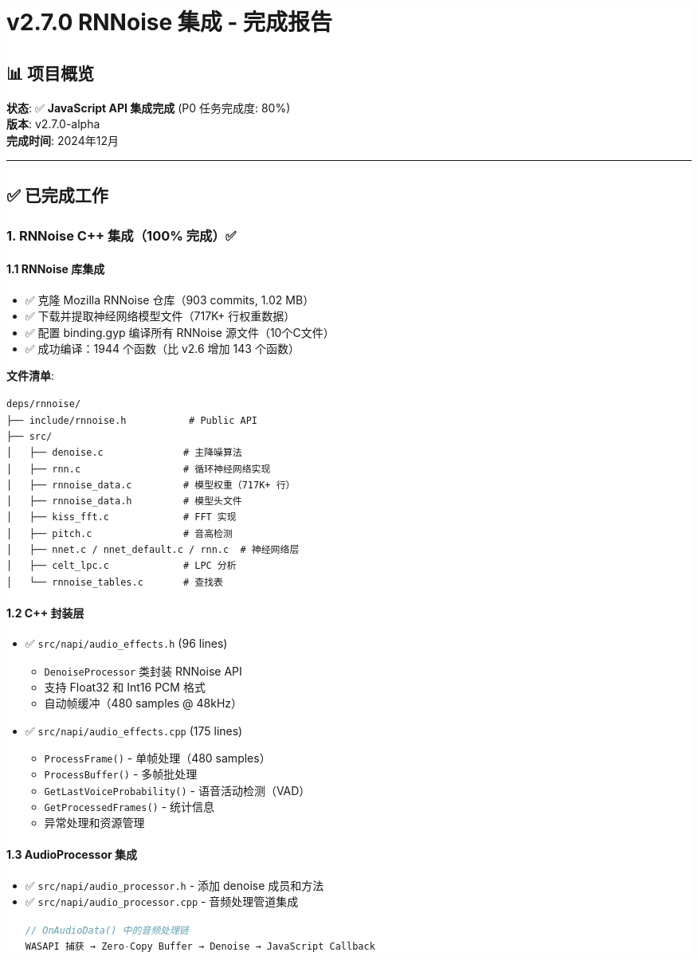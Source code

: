 # v2.7.0 RNNoise 集成 - 完成报告

## 📊 项目概览

**状态**: ✅ **JavaScript API 集成完成** (P0 任务完成度: 80%)  
**版本**: v2.7.0-alpha  
**完成时间**: 2024年12月

---

## ✅ 已完成工作

### 1. RNNoise C++ 集成（100% 完成）✅

#### 1.1 RNNoise 库集成
- ✅ 克隆 Mozilla RNNoise 仓库（903 commits, 1.02 MB）
- ✅ 下载并提取神经网络模型文件（717K+ 行权重数据）
- ✅ 配置 binding.gyp 编译所有 RNNoise 源文件（10个C文件）
- ✅ 成功编译：1944 个函数（比 v2.6 增加 143 个函数）

**文件清单**:
```
deps/rnnoise/
├── include/rnnoise.h           # Public API
├── src/
│   ├── denoise.c              # 主降噪算法
│   ├── rnn.c                  # 循环神经网络实现
│   ├── rnnoise_data.c         # 模型权重（717K+ 行）
│   ├── rnnoise_data.h         # 模型头文件
│   ├── kiss_fft.c             # FFT 实现
│   ├── pitch.c                # 音高检测
│   ├── nnet.c / nnet_default.c / rnn.c  # 神经网络层
│   ├── celt_lpc.c             # LPC 分析
│   └── rnnoise_tables.c       # 查找表
```

#### 1.2 C++ 封装层
- ✅ `src/napi/audio_effects.h` (96 lines)
  - `DenoiseProcessor` 类封装 RNNoise API
  - 支持 Float32 和 Int16 PCM 格式
  - 自动帧缓冲（480 samples @ 48kHz）
  
- ✅ `src/napi/audio_effects.cpp` (175 lines)
  - `ProcessFrame()` - 单帧处理（480 samples）
  - `ProcessBuffer()` - 多帧批处理
  - `GetLastVoiceProbability()` - 语音活动检测（VAD）
  - `GetProcessedFrames()` - 统计信息
  - 异常处理和资源管理

#### 1.3 AudioProcessor 集成
- ✅ `src/napi/audio_processor.h` - 添加 denoise 成员和方法
- ✅ `src/napi/audio_processor.cpp` - 音频处理管道集成
  ```cpp
  // OnAudioData() 中的音频处理链
  WASAPI 捕获 → Zero-Copy Buffer → Denoise → JavaScript Callback
  ```
